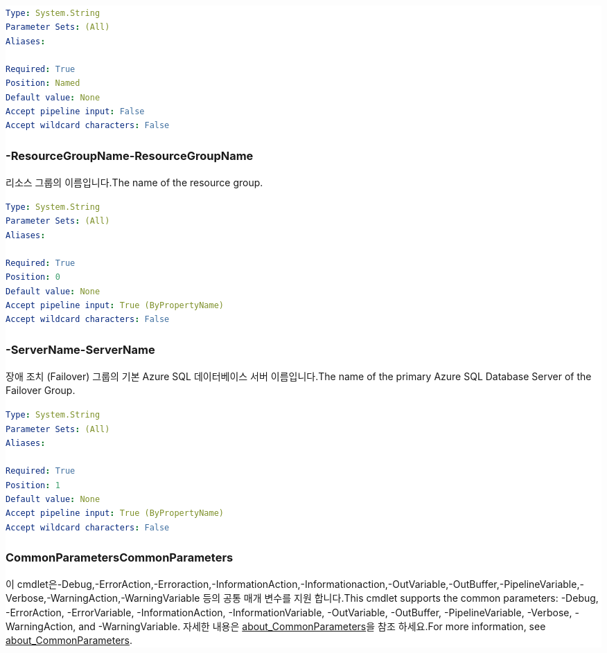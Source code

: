 ```yaml
Type: System.String
Parameter Sets: (All)
Aliases:

Required: True
Position: Named
Default value: None
Accept pipeline input: False
Accept wildcard characters: False
```

### <span data-ttu-id="c310f-134">-ResourceGroupName</span><span class="sxs-lookup"><span data-stu-id="c310f-134">-ResourceGroupName</span></span>
<span data-ttu-id="c310f-135">리소스 그룹의 이름입니다.</span><span class="sxs-lookup"><span data-stu-id="c310f-135">The name of the resource group.</span></span>

```yaml
Type: System.String
Parameter Sets: (All)
Aliases:

Required: True
Position: 0
Default value: None
Accept pipeline input: True (ByPropertyName)
Accept wildcard characters: False
```

### <span data-ttu-id="c310f-136">-ServerName</span><span class="sxs-lookup"><span data-stu-id="c310f-136">-ServerName</span></span>
<span data-ttu-id="c310f-137">장애 조치 (Failover) 그룹의 기본 Azure SQL 데이터베이스 서버 이름입니다.</span><span class="sxs-lookup"><span data-stu-id="c310f-137">The name of the primary Azure SQL Database Server of the Failover Group.</span></span>

```yaml
Type: System.String
Parameter Sets: (All)
Aliases:

Required: True
Position: 1
Default value: None
Accept pipeline input: True (ByPropertyName)
Accept wildcard characters: False
```

### <span data-ttu-id="c310f-138">CommonParameters</span><span class="sxs-lookup"><span data-stu-id="c310f-138">CommonParameters</span></span>
<span data-ttu-id="c310f-139">이 cmdlet은-Debug,-ErrorAction,-Erroraction,-InformationAction,-Informationaction,-OutVariable,-OutBuffer,-PipelineVariable,-Verbose,-WarningAction,-WarningVariable 등의 공통 매개 변수를 지원 합니다.</span><span class="sxs-lookup"><span data-stu-id="c310f-139">This cmdlet supports the common parameters: -Debug, -ErrorAction, -ErrorVariable, -InformationAction, -InformationVariable, -OutVariable, -OutBuffer, -PipelineVariable, -Verbose, -WarningAction, and -WarningVariable.</span></span> <span data-ttu-id="c310f-140">자세한 내용은 [about_CommonParameters](http://go.microsoft.com/fwlink/?LinkID=113216)을 참조 하세요.</span><span class="sxs-lookup"><span data-stu-id="c310f-140">For more information, see [about_CommonParameters](http://go.microsoft.com/fwlink/?LinkID=113216).</span></span>
